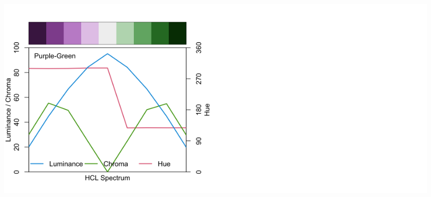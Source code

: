<img src="color_files/figure-html5/purplegreen-fall-1.png" alt="Hue, chroma, and luminance paths for the `&quot;Purple-Green&quot;` (left) and `&quot;Fall&quot;` (right) palettes. The plots are created by the `colorspace::specplot()` function. We can see that the `&quot;Purple-Green&quot;` palette is &quot;balanced&quot; with luminance and chroma varying symmetrically about the central neutral color for both hues. In contrast, the `&quot;Fall&quot;` palette is &quot;unbalanced&quot; with the left arm of the palette having somewhat darker colors with far less chroma than the right arm. Hue changes gradually from green through yellow to red, yielding a warmer palette compared to `&quot;Purple-Green&quot;`." width="49%" />